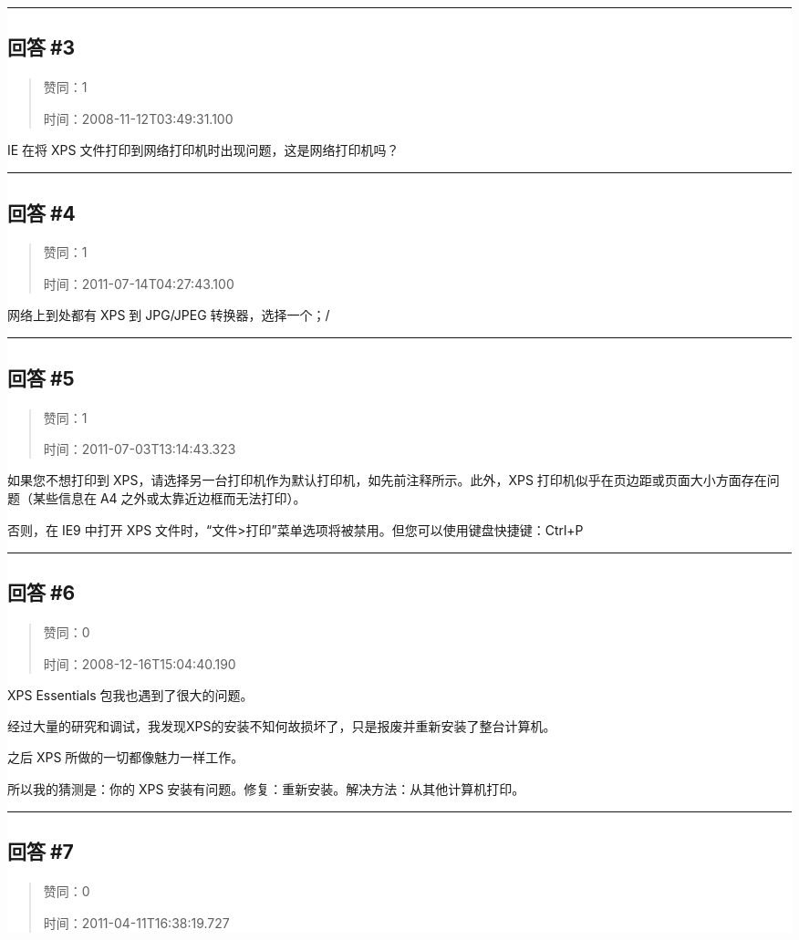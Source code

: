 * * *

## 回答 #3

> 赞同：1
> 
> 时间：2008-11-12T03:49:31.100

IE 在将 XPS 文件打印到网络打印机时出现问题，这是网络打印机吗？

* * *

## 回答 #4

> 赞同：1
> 
> 时间：2011-07-14T04:27:43.100

网络上到处都有 XPS 到 JPG/JPEG 转换器，选择一个；/

* * *

## 回答 #5

> 赞同：1
> 
> 时间：2011-07-03T13:14:43.323

如果您不想打印到 XPS，请选择另一台打印机作为默认打印机，如先前注释所示。此外，XPS 打印机似乎在页边距或页面大小方面存在问题（某些信息在 A4 之外或太靠近边框而无法打印）。

否则，在 IE9 中打开 XPS 文件时，“文件>打印”菜单选项将被禁用。但您可以使用键盘快捷键：Ctrl+P

* * *

## 回答 #6

> 赞同：0
> 
> 时间：2008-12-16T15:04:40.190

XPS Essentials 包我也遇到了很大的问题。

经过大量的研究和调试，我发现XPS的安装不知何故损坏了，只是报废并重新安装了整台计算机。

之后 XPS 所做的一切都像魅力一样工作。

所以我的猜测是：你的 XPS 安装有问题。修复：重新安装。解决方法：从其他计算机打印。

* * *

## 回答 #7

> 赞同：0
> 
> 时间：2011-04-11T16:38:19.727
